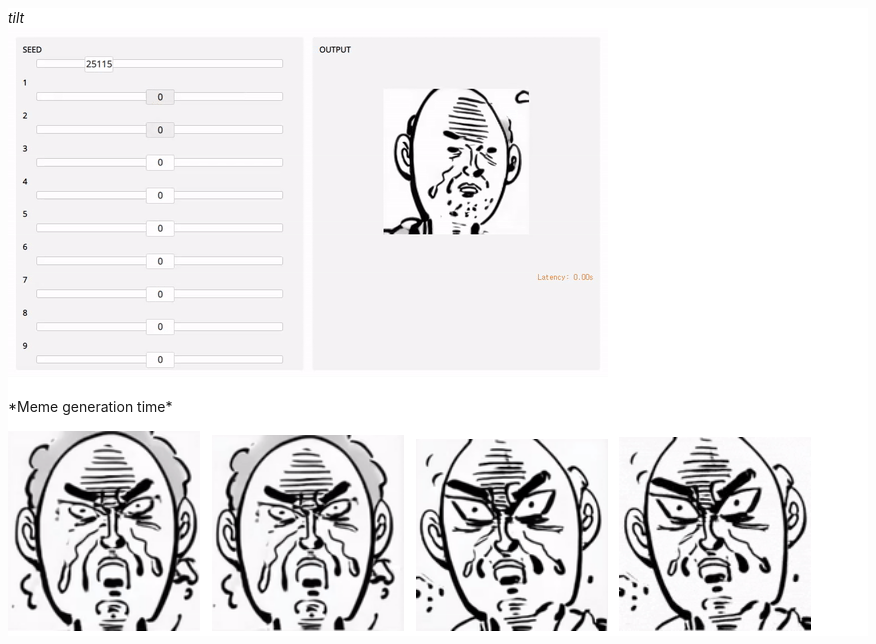 
*tilt*\
<img src="./imgs/factor-tilt.gif" >


\*Meme generation time\*

<img src="./imgs/factor-1.gif" width="192"> &nbsp; <img src="./imgs/factor-2.gif" width="192"> &nbsp; <img src="./imgs/factor-3.gif" width="192"> &nbsp; <img src="./imgs/factor-4.gif" width="192"> &nbsp;
